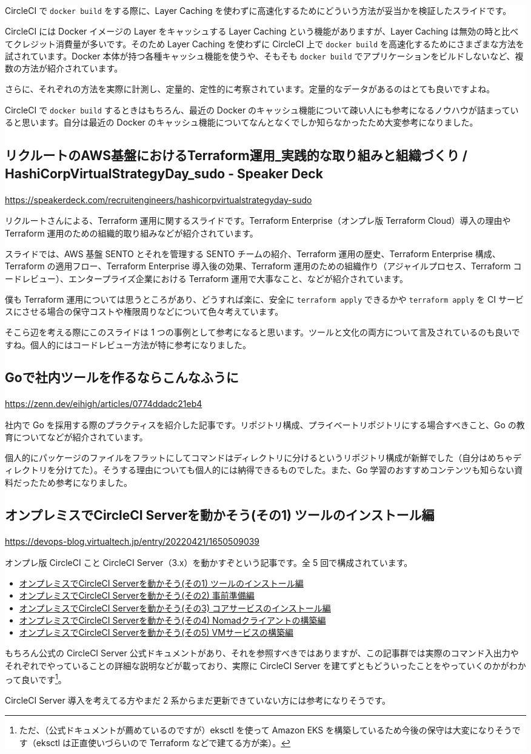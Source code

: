 CircleCI で `docker build` をする際に、Layer Caching を使わずに高速化するためにどういう方法が妥当かを検証したスライドです。

CircleCI には Docker イメージの Layer をキャッシュする Layer Caching という機能がありますが、Layer Caching は無効の時と比べてクレジット消費量が多いです。そのため Layer Caching を使わずに CircleCI 上で `docker build` を高速化するためにさまざまな方法を試されています。Docker 本体が持つ各種キャッシュ機能を使うや、そもそも `docker build` でアプリケーションをビルドしないなど、複数の方法が紹介されています。

さらに、それぞれの方法を実際に計測し、定量的、定性的に考察されています。定量的なデータがあるのはとても良いですよね。

CircleCI で `docker build` するときはもちろん、最近の Docker のキャッシュ機能について疎い人にも参考になるノウハウが詰まっていると思います。自分は最近の Docker のキャッシュ機能についてなんとなくでしか知らなかったため大変参考になりました。

## リクルートのAWS基盤におけるTerraform運用_実践的な取り組みと組織づくり / HashiCorpVirtualStrategyDay_sudo - Speaker Deck
https://speakerdeck.com/recruitengineers/hashicorpvirtualstrategyday-sudo

リクルートさんによる、Terraform 運用に関するスライドです。Terraform Enterprise（オンプレ版 Terraform Cloud）導入の理由や Terraform 運用のための組織的取り組みなどが紹介されています。

スライドでは、AWS 基盤 SENTO とそれを管理する SENTO チームの紹介、Terraform 運用の歴史、Terraform Enterprise 構成、Terraform の適用フロー、Terraform Enterprise 導入後の効果、Terraform 運用のための組織作り（アジャイルプロセス、Terraform コードレビュー）、エンタープライズ企業における Terraform 運用で大事なこと、などが紹介されています。

僕も Terraform 運用については思うところがあり、どうすれば楽に、安全に `terraform apply` できるかや `terraform apply` を CI サービスにさせる場合の保守コストや権限周りなどについて色々考えています。

そこら辺を考える際にこのスライドは 1 つの事例として参考になると思います。ツールと文化の両方について言及されているのも良いですね。個人的にはコードレビュー方法が特に参考になりました。

## Goで社内ツールを作るならこんなふうに
https://zenn.dev/eihigh/articles/0774ddadc21eb4

社内で Go を採用する際のプラクティスを紹介した記事です。リポジトリ構成、プライベートリポジトリにする場合すべきこと、Go の教育についてなどが紹介されています。

個人的にパッケージのファイルをフラットにしてコマンドはディレクトリに分けるというリポジトリ構成が新鮮でした（自分はめちゃディレクトリを分けてた）。そうする理由についても個人的には納得できるものでした。また、Go 学習のおすすめコンテンツも知らない資料だったため参考になりました。

## オンプレミスでCircleCI Serverを動かそう(その1) ツールのインストール編
https://devops-blog.virtualtech.jp/entry/20220421/1650509039

オンプレ版 CircleCI こと CircleCI Server（3.x）を動かすぞという記事です。全 5 回で構成されています。

- [オンプレミスでCircleCI Serverを動かそう(その1) ツールのインストール編](https://devops-blog.virtualtech.jp/entry/20220421/1650509039)
- [オンプレミスでCircleCI Serverを動かそう(その2) 事前準備編](https://devops-blog.virtualtech.jp/entry/20220422/1650595413)
- [オンプレミスでCircleCI Serverを動かそう(その3) コアサービスのインストール編](https://devops-blog.virtualtech.jp/entry/20220425/1650854664)
- [オンプレミスでCircleCI Serverを動かそう(その4) Nomadクライアントの構築編](https://devops-blog.virtualtech.jp/entry/20220426/1650941043)
- [オンプレミスでCircleCI Serverを動かそう(その5) VMサービスの構築編](https://devops-blog.virtualtech.jp/entry/20220427/1651027463)

もちろん公式の CircleCI Server 公式ドキュメントがあり、それを参照すべきではありますが、この記事群では実際のコマンド入出力やそれぞれでやっていることの詳細な説明などが載っており、実際に CircleCI Server を建てずともどういったことをやっていくのかがわかって良いです[^eksctl]。

CircleCI Server 導入を考えてる方やまだ 2 系からまだ更新できていない方には参考になりそうです。


[^schedule]: パイプラインとワークフローは単位が違う上に新方式では cron 式が使えなくなるため割と移行はめんどそうです。
[^enterprise]: 同 Enterprise で Org に入っていないメンバーが閲覧できるかどうかは検証できませんでした。知ってる方は教えてください。
[^public]: public リポジトリは試してないので実際できるかはわからない。
[^yodan]: 余談ですが、https://github.com/orgs/github/projects/4247 のリンクを見るに、GitHub 社は少なくとも 4247 の GitHub Project を作っているんですね...やっぱ自社プロダクトのタスク管理ツールをちゃんと使ってるんですね。えらい（そりゃそうと言われればそりゃそう）。個人的に GitHub Projects は機能が少なくて微妙だと思っていた（Beta はだいぶ使えるくらいになってきたと思う）ので...
[^cybozu]: ちなみに Cybozu はそういうものを公開していません（なかったはず）。次のリリースの内容は出したりしてるけど。残念。
[^eksctl]: ただ、（公式ドキュメントが薦めているのですが）eksctl を使って Amazon EKS を構築しているため今後の保守は大変になりそうです（eksctl は正直使いづらいので Terraform などで建てる方が楽）。
[^gba]: 任天堂が 2001 年に発売した携帯ゲーム機、Game Boy Advance の略です。ちなみに僕が初めて親に買ってもらったゲーム機は GBA です。
[^megaman_exe]: ロックマンエグゼシリーズは現代を舞台としたアクション RPG です。ただのアクションものではなくチップを選ぶ頭脳戦的な要素もありました。ひとりプレイも面白いし、通信対戦も面白い名作でした。ちなみに僕は 2, 4, 5, 6 をプレイしました。
[^ryusei]: 流星のロックマンシリーズというニンテンドーDS 向けソフトもあるが、ゲームシステムなどが結構違う。あれはあれで面白かった。
